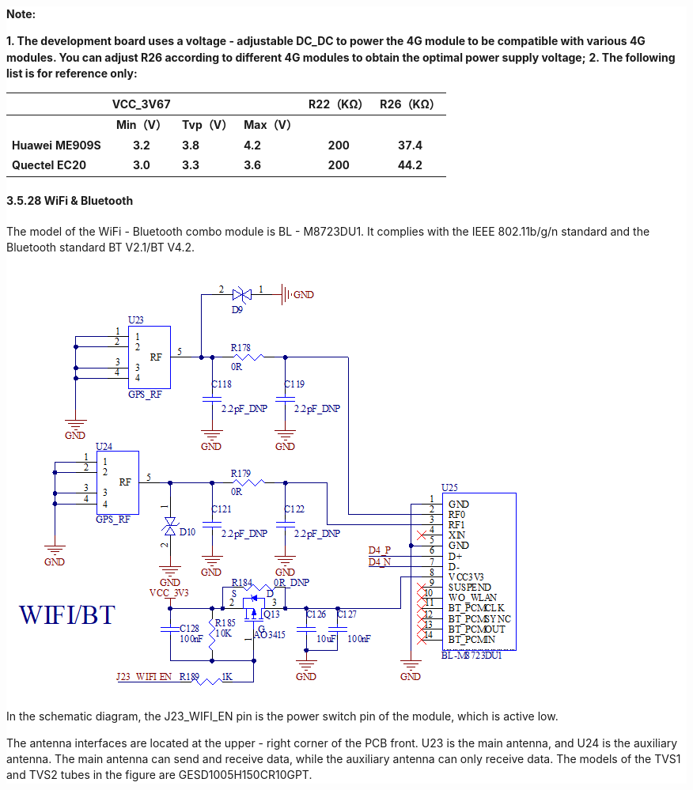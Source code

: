 **Note:** 

**1. The development board uses a voltage - adjustable DC\_DC to power the 4G module to be compatible with various 4G modules. You can adjust R26 according to different 4G modules to obtain the optimal power supply voltage;**
**2. The following list is for reference only:**

| | **VCC\_3V67**| | | **R22（KΩ）**| **R26（KΩ）**
|----------|:----------:|----------|----------|:----------:|:----------:
| | **Min（V）**| **Tvp（V）**| **Max（V）**| | 
| **Huawei ME909S**| **3.2**| **3.8**| **4.2**| **200**| **37.4**
| **Quectel EC20**| **3.0**| **3.3**| **3.6**| **200**| **44.2**

#### 3.5.28 WiFi \& Bluetooth

The model of the WiFi - Bluetooth combo module is BL - M8723DU1. It complies with the IEEE 802.11b/g/n standard and the Bluetooth standard BT V2.1/BT V4.2.

![Image](./images/OKA40i-C_OKT3-C_User_Hardware_Manual/1728464875458_d3f9d487_6f78_416e_86ee_40a0e907142e.png)

In the schematic diagram, the J23\_WIFI\_EN pin is the power switch pin of the module, which is active low.

The antenna interfaces are located at the upper - right corner of the PCB front. U23 is the main antenna, and U24 is the auxiliary antenna. The main antenna can send and receive data, while the auxiliary antenna can only receive data. The models of the TVS1 and TVS2 tubes in the figure are GESD1005H150CR10GPT.
